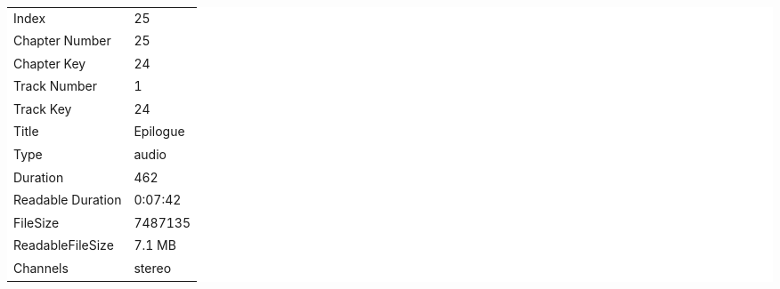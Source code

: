 |  |  |
| - | - |
| Index | 25 |
| Chapter Number | 25 |
| Chapter Key | 24 |
| Track Number | 1 |
| Track Key | 24 |
| Title | Epilogue |
| Type | audio |
| Duration | 462 |
| Readable Duration | 0:07:42 |
| FileSize | 7487135 |
| ReadableFileSize | 7.1 MB |
| Channels | stereo |

